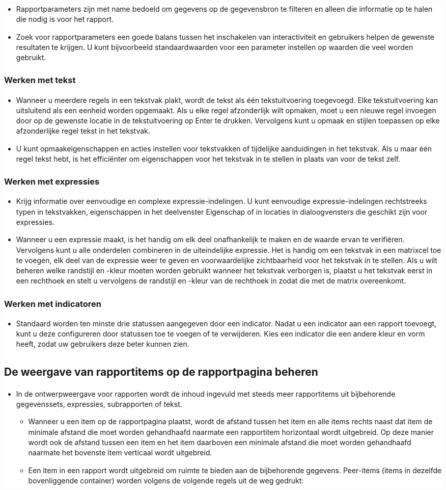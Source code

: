 -   Rapportparameters zijn met name bedoeld om gegevens op de gegevensbron te filteren en alleen die informatie op te halen die nodig is voor het rapport.  
  
-   Zoek voor rapportparameters een goede balans tussen het inschakelen van interactiviteit en gebruikers helpen de gewenste resultaten te krijgen. U kunt bijvoorbeeld standaardwaarden voor een parameter instellen op waarden die veel worden gebruikt.  
  
###  <a name="Text"></a> Werken met tekst  
  
-   Wanneer u meerdere regels in een tekstvak plakt, wordt de tekst als één tekstuitvoering toegevoegd. Elke tekstuitvoering kan uitsluitend als een eenheid worden opgemaakt. Als u elke regel afzonderlijk wilt opmaken, moet u een nieuwe regel invoegen door op de gewenste locatie in de tekstuitvoering op Enter te drukken. Vervolgens kunt u opmaak en stijlen toepassen op elke afzonderlijke regel tekst in het tekstvak.  
  
-   U kunt opmaakeigenschappen en acties instellen voor tekstvakken of tijdelijke aanduidingen in het tekstvak. Als u maar één regel tekst hebt, is het efficiënter om eigenschappen voor het tekstvak in te stellen in plaats van voor de tekst zelf.  
  
###  <a name="Expressions"></a> Werken met expressies  
  
-   Krijg informatie over eenvoudige en complexe expressie-indelingen. U kunt eenvoudige expressie-indelingen rechtstreeks typen in tekstvakken, eigenschappen in het deelvenster Eigenschap of in locaties in dialoogvensters die geschikt zijn voor expressies.
  
-   Wanneer u een expressie maakt, is het handig om elk deel onafhankelijk te maken en de waarde ervan te verifiëren. Vervolgens kunt u alle onderdelen combineren in de uiteindelijke expressie. Het is handig om een tekstvak in een matrixcel toe te voegen, elk deel van de expressie weer te geven en voorwaardelijke zichtbaarheid voor het tekstvak in te stellen. Als u wilt beheren welke randstijl en -kleur moeten worden gebruikt wanneer het tekstvak verborgen is, plaatst u het tekstvak eerst in een rechthoek en stelt u vervolgens de randstijl en -kleur van de rechthoek in zodat die met de matrix overeenkomt.  
  
###  <a name="Indicators"></a> Werken met indicatoren  
  
-   Standaard worden ten minste drie statussen aangegeven door een indicator. Nadat u een indicator aan een rapport toevoegt, kunt u deze configureren door statussen toe te voegen of te verwijderen. Kies een indicator die een andere kleur en vorm heeft, zodat uw gebruikers deze beter kunnen zien.  
  
##  <a name="Rendering"></a> De weergave van rapportitems op de rapportpagina beheren  
  
-   In de ontwerpweergave voor rapporten wordt de inhoud ingevuld met steeds meer rapportitems uit bijbehorende gegevenssets, expressies, subrapporten of tekst.  
  
    -   Wanneer u een item op de rapportpagina plaatst, wordt de afstand tussen het item en alle items rechts naast dat item de minimale afstand die moet worden gehandhaafd naarmate een rapportitem horizontaal wordt uitgebreid. Op deze manier wordt ook de afstand tussen een item en het item daarboven een minimale afstand die moet worden gehandhaafd naarmate het bovenste item verticaal wordt uitgebreid.  
  
    -   Een item in een rapport wordt uitgebreid om ruimte te bieden aan de bijbehorende gegevens. Peer-items (items in dezelfde bovenliggende container) worden volgens de volgende regels uit de weg gedrukt:  
  